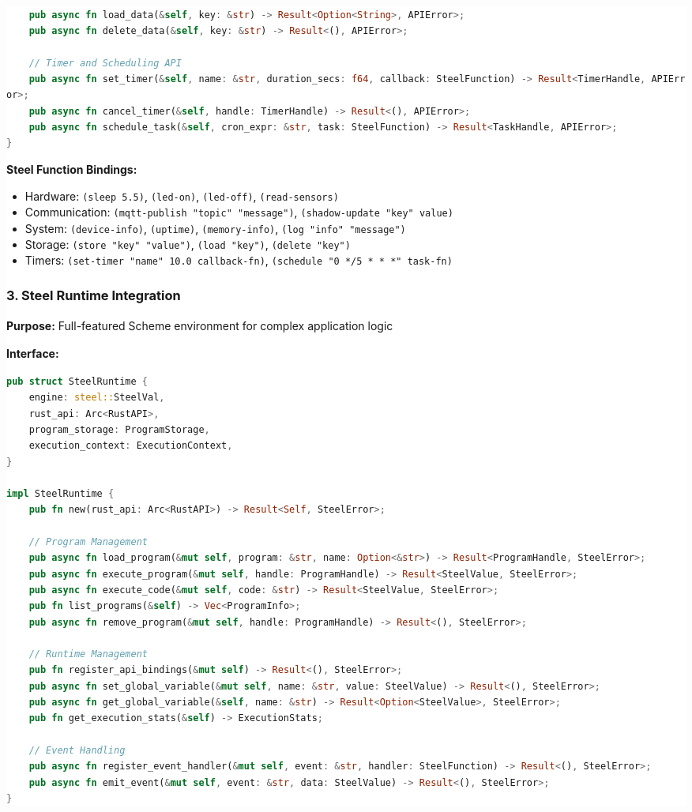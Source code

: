 ```rust
    pub async fn load_data(&self, key: &str) -> Result<Option<String>, APIError>;
    pub async fn delete_data(&self, key: &str) -> Result<(), APIError>;
    
    // Timer and Scheduling API
    pub async fn set_timer(&self, name: &str, duration_secs: f64, callback: SteelFunction) -> Result<TimerHandle, APIError>;
    pub async fn cancel_timer(&self, handle: TimerHandle) -> Result<(), APIError>;
    pub async fn schedule_task(&self, cron_expr: &str, task: SteelFunction) -> Result<TaskHandle, APIError>;
}
```

**Steel Function Bindings:**
- Hardware: `(sleep 5.5)`, `(led-on)`, `(led-off)`, `(read-sensors)`
- Communication: `(mqtt-publish "topic" "message")`, `(shadow-update "key" value)`
- System: `(device-info)`, `(uptime)`, `(memory-info)`, `(log "info" "message")`
- Storage: `(store "key" "value")`, `(load "key")`, `(delete "key")`
- Timers: `(set-timer "name" 10.0 callback-fn)`, `(schedule "0 */5 * * *" task-fn)`

### 3. Steel Runtime Integration

**Purpose:** Full-featured Scheme environment for complex application logic

**Interface:**
```rust
pub struct SteelRuntime {
    engine: steel::SteelVal,
    rust_api: Arc<RustAPI>,
    program_storage: ProgramStorage,
    execution_context: ExecutionContext,
}

impl SteelRuntime {
    pub fn new(rust_api: Arc<RustAPI>) -> Result<Self, SteelError>;
    
    // Program Management
    pub async fn load_program(&mut self, program: &str, name: Option<&str>) -> Result<ProgramHandle, SteelError>;
    pub async fn execute_program(&mut self, handle: ProgramHandle) -> Result<SteelValue, SteelError>;
    pub async fn execute_code(&mut self, code: &str) -> Result<SteelValue, SteelError>;
    pub fn list_programs(&self) -> Vec<ProgramInfo>;
    pub async fn remove_program(&mut self, handle: ProgramHandle) -> Result<(), SteelError>;
    
    // Runtime Management
    pub fn register_api_bindings(&mut self) -> Result<(), SteelError>;
    pub async fn set_global_variable(&mut self, name: &str, value: SteelValue) -> Result<(), SteelError>;
    pub async fn get_global_variable(&self, name: &str) -> Result<Option<SteelValue>, SteelError>;
    pub fn get_execution_stats(&self) -> ExecutionStats;
    
    // Event Handling
    pub async fn register_event_handler(&mut self, event: &str, handler: SteelFunction) -> Result<(), SteelError>;
    pub async fn emit_event(&mut self, event: &str, data: SteelValue) -> Result<(), SteelError>;
}
```
